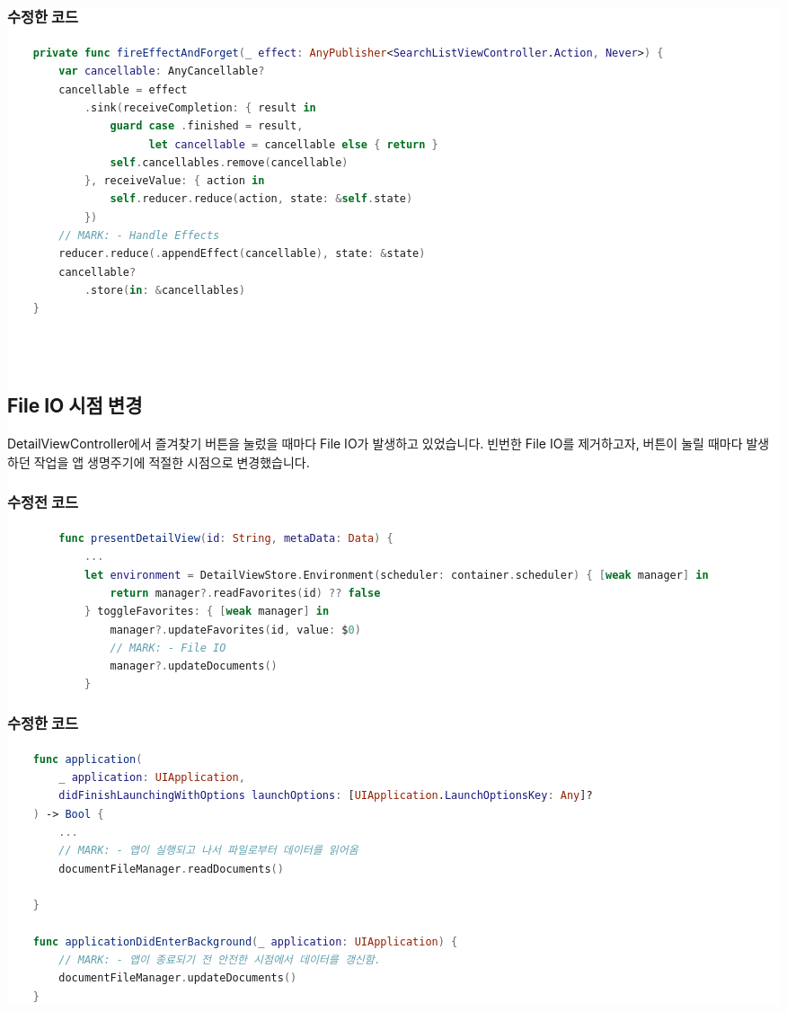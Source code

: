 ### 수정한 코드
``` Swift
    private func fireEffectAndForget(_ effect: AnyPublisher<SearchListViewController.Action, Never>) {
        var cancellable: AnyCancellable?
        cancellable = effect
            .sink(receiveCompletion: { result in
                guard case .finished = result,
                      let cancellable = cancellable else { return }
                self.cancellables.remove(cancellable)
            }, receiveValue: { action in
                self.reducer.reduce(action, state: &self.state)
            })
        // MARK: - Handle Effects
        reducer.reduce(.appendEffect(cancellable), state: &state)
        cancellable?
            .store(in: &cancellables)
    }
```

<br>
<br>

## File IO 시점 변경
DetailViewController에서 즐겨찾기 버튼을 눌렀을 때마다 File IO가 발생하고 있었습니다.
빈번한 File IO를 제거하고자, 버튼이 눌릴 때마다 발생하던 작업을 앱 생명주기에 적절한 시점으로 변경했습니다.

### 수정전 코드
``` Swift
        func presentDetailView(id: String, metaData: Data) {
            ...
            let environment = DetailViewStore.Environment(scheduler: container.scheduler) { [weak manager] in
                return manager?.readFavorites(id) ?? false
            } toggleFavorites: { [weak manager] in
                manager?.updateFavorites(id, value: $0)
                // MARK: - File IO
                manager?.updateDocuments()
            }
```

### 수정한 코드
``` Swift
    func application(
        _ application: UIApplication,
        didFinishLaunchingWithOptions launchOptions: [UIApplication.LaunchOptionsKey: Any]?
    ) -> Bool {
        ...
        // MARK: - 앱이 실행되고 나서 파일로부터 데이터를 읽어옴
        documentFileManager.readDocuments()

    }
    
    func applicationDidEnterBackground(_ application: UIApplication) {
        // MARK: - 앱이 종료되기 전 안전한 시점에서 데이터를 갱신함.
        documentFileManager.updateDocuments()
    }    
```
